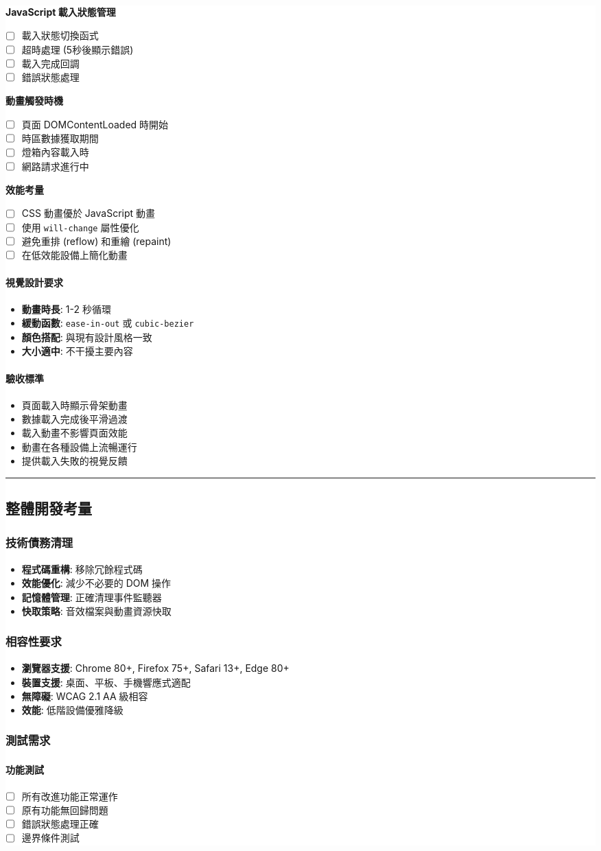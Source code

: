 **JavaScript 載入狀態管理**
- [ ] 載入狀態切換函式
- [ ] 超時處理 (5秒後顯示錯誤)
- [ ] 載入完成回調
- [ ] 錯誤狀態處理

**動畫觸發時機**
- [ ] 頁面 DOMContentLoaded 時開始
- [ ] 時區數據獲取期間
- [ ] 燈箱內容載入時
- [ ] 網路請求進行中

**效能考量**
- [ ] CSS 動畫優於 JavaScript 動畫
- [ ] 使用 `will-change` 屬性優化
- [ ] 避免重排 (reflow) 和重繪 (repaint)
- [ ] 在低效能設備上簡化動畫

#### 視覺設計要求
- **動畫時長**: 1-2 秒循環
- **緩動函數**: `ease-in-out` 或 `cubic-bezier`
- **顏色搭配**: 與現有設計風格一致
- **大小適中**: 不干擾主要內容

#### 驗收標準
- 頁面載入時顯示骨架動畫
- 數據載入完成後平滑過渡
- 載入動畫不影響頁面效能
- 動畫在各種設備上流暢運行
- 提供載入失敗的視覺反饋

---

## 整體開發考量

### 技術債務清理
- **程式碼重構**: 移除冗餘程式碼
- **效能優化**: 減少不必要的 DOM 操作
- **記憶體管理**: 正確清理事件監聽器
- **快取策略**: 音效檔案與動畫資源快取

### 相容性要求
- **瀏覽器支援**: Chrome 80+, Firefox 75+, Safari 13+, Edge 80+
- **裝置支援**: 桌面、平板、手機響應式適配
- **無障礙**: WCAG 2.1 AA 級相容
- **效能**: 低階設備優雅降級

### 測試需求

#### 功能測試
- [ ] 所有改進功能正常運作
- [ ] 原有功能無回歸問題
- [ ] 錯誤狀態處理正確
- [ ] 邊界條件測試
